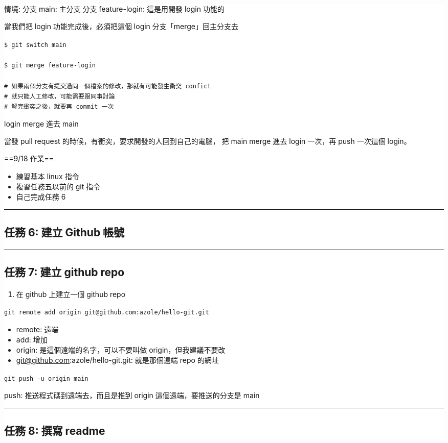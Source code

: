 情境:
分支 main: 主分支
分支 feature-login: 這是用開發 login 功能的

當我們把 login 功能完成後，必須把這個 login 分支「merge」回主分支去

```bash=
$ git switch main

$ git merge feature-login

# 如果兩個分支有提交過同一個檔案的修改，那就有可能發生衝突 confict
# 就只能人工修改，可能需要跟同事討論
# 解完衝突之後，就要再 commit 一次
```

login merge 進去 main

當發 pull request 的時候，有衝突，要求開發的人回到自己的電腦，
把 main merge 進去 login 一次，再 push 一次這個 login。


==9/18 作業==

- 練習基本 linux 指令
- 複習任務五以前的 git 指令
- 自己完成任務 6

--- 

## 任務 6: 建立 Github 帳號



--- 

## 任務 7: 建立 github repo

1. 在 github 上建立一個 github repo

```bash=
git remote add origin git@github.com:azole/hello-git.git
```
- remote: 遠端
- add: 增加
- origin: 是這個遠端的名字，可以不要叫做 origin，但我建議不要改
- git@github.com:azole/hello-git.git: 就是那個遠端 repo 的網址

```bash=
git push -u origin main
```
push: 推送程式碼到遠端去，而且是推到 origin 這個遠端，要推送的分支是 main

---

## 任務 8: 撰寫 readme
